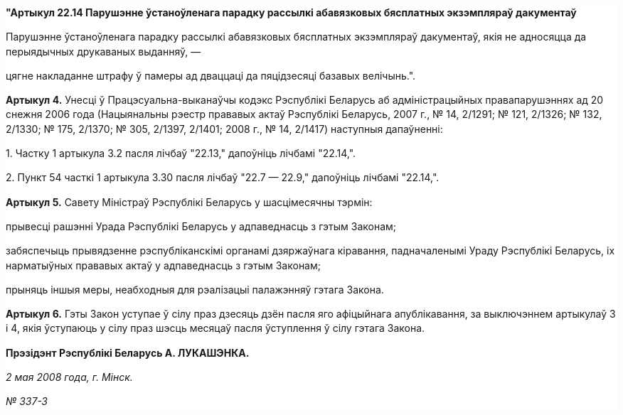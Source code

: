 **"Артыкул 22.14 Парушэнне ўстаноўленага парадку рассылкі абавязковых
бясплатных экзэмпляраў дакументаў**

Парушэнне ўстаноўленага парадку рассылкі абавязковых бясплатных
экзэмпляраў дакументаў, якія не адносяцца да перыядычных
друкаваных выданняў, —

цягне накладанне штрафу ў памеры ад дваццаці да пяцідзесяці базавых
велічынь.".

**Артыкул 4.** Унесці ў Працэсуальна-выканаўчы кодэкс Рэспублікі
Беларусь аб адміністрацыйных правапарушэннях ад 20 снежня 2006
года (Нацыянальны рэестр прававых актаў Рэспублікі Беларусь, 2007 г.,
№ 14, 2/1291; № 121, 2/1326; № 132, 2/1330; № 175, 2/1370; № 305,
2/1397, 2/1401; 2008 г., № 14, 2/1417) наступныя дапаўненні:

1\. Частку 1 артыкула 3.2 пасля лічбаў "22.13," дапоўніць лічбамі
"22.14,".

2\. Пункт 54 часткі 1 артыкула 3.30 пасля лічбаў "22.7 — 22.9,"
дапоўніць лічбамі "22.14,".

**Артыкул 5.** Савету Міністраў Рэспублікі Беларусь у шасцімесячны
тэрмін:

прывесці рашэнні Урада Рэспублікі Беларусь у адпаведнасць з гэтым
Законам;

забяспечыць прывядзенне рэспубліканскімі органамі дзяржаўнага кіравання,
падначаленымі Ураду Рэспублікі Беларусь, іх нарматыўных прававых актаў у
адпаведнасць з гэтым Законам;

прыняць іншыя меры, неабходныя для рэалізацыі палажэнняў гэтага Закона.

**Артыкул 6.** Гэты Закон уступае ў сілу праз дзесяць дзён пасля яго
афіцыйнага апублікавання, за выключэннем артыкулаў 3 і 4, якія
ўступаюць у сілу праз шэсць месяцаў пасля ўступлення ў сілу гэтага
Закона.

**Прэзідэнт Рэспублікі Беларусь А. ЛУКАШЭНКА.**

*2 мая 2008 года, г. Мінск.*

*№ 337-З*
